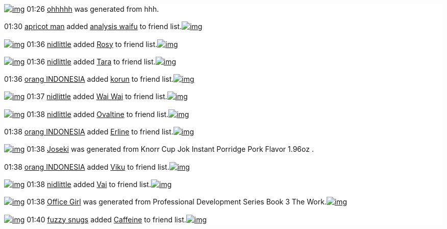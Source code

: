 [![img](http://www.deviantsart.com/bnus0p.png)](http://www.barcodekanojo.com/kanojo/3144281/ohhhhh) 01:26 [ohhhhh](http://www.barcodekanojo.com/kanojo/3144281/ohhhhh) was generated from hhh.

01:30 [apricot man](http://www.barcodekanojo.com/user/488143/apricot%20man) added [analysis waifu](http://www.barcodekanojo.com/kanojo/2632065/analysis%20waifu) to friend list.[![img](http://www.deviantsart.com/39arhjr.png)](http://www.barcodekanojo.com/kanojo/2632065/analysis%20waifu) 

[![img](http://www.deviantsart.com/3h9nqjt.jpeg)](http://www.barcodekanojo.com/user/324009/nidlittle) 01:36 [nidlittle](http://www.barcodekanojo.com/user/324009/nidlittle) added [Rosy](http://www.barcodekanojo.com/kanojo/1544962/Rosy) to friend list.[![img](http://www.deviantsart.com/1pu8rhm.png)](http://www.barcodekanojo.com/kanojo/1544962/Rosy) 

[![img](http://www.deviantsart.com/3h9nqjt.jpeg)](http://www.barcodekanojo.com/user/324009/nidlittle) 01:36 [nidlittle](http://www.barcodekanojo.com/user/324009/nidlittle) added [Tara](http://www.barcodekanojo.com/kanojo/682122/Tara) to friend list.[![img](http://www.deviantsart.com/2amlmoo.png)](http://www.barcodekanojo.com/kanojo/682122/Tara) 

01:36 [orang INDONESIA](http://www.barcodekanojo.com/user/489433/orang%20INDONESIA) added [korun](http://www.barcodekanojo.com/kanojo/2010099/korun) to friend list.[![img](http://www.deviantsart.com/155hp6.png)](http://www.barcodekanojo.com/kanojo/2010099/korun) 

[![img](http://www.deviantsart.com/3h9nqjt.jpeg)](http://www.barcodekanojo.com/user/324009/nidlittle) 01:37 [nidlittle](http://www.barcodekanojo.com/user/324009/nidlittle) added [Wai Wai](http://www.barcodekanojo.com/kanojo/479329/Wai%20Wai) to friend list.[![img](http://www.deviantsart.com/3s137sg.png)](http://www.barcodekanojo.com/kanojo/479329/Wai%20Wai) 

[![img](http://www.deviantsart.com/3h9nqjt.jpeg)](http://www.barcodekanojo.com/user/324009/nidlittle) 01:38 [nidlittle](http://www.barcodekanojo.com/user/324009/nidlittle) added [Ovaltine](http://www.barcodekanojo.com/kanojo/1632303/Ovaltine) to friend list.[![img](http://www.deviantsart.com/1msni9h.png)](http://www.barcodekanojo.com/kanojo/1632303/Ovaltine) 

01:38 [orang INDONESIA](http://www.barcodekanojo.com/user/489433/orang%20INDONESIA) added [Erline](http://www.barcodekanojo.com/kanojo/2568311/Erline) to friend list.[![img](http://www.deviantsart.com/5k4145.png)](http://www.barcodekanojo.com/kanojo/2568311/Erline) 

[![img](http://www.deviantsart.com/i935b4.png)](http://www.barcodekanojo.com/kanojo/3144282/Joseki) 01:38 [Joseki](http://www.barcodekanojo.com/kanojo/3144282/Joseki) was generated from Knorr Cup Jok Instant Porridge Pork Flavor 1.96oz .

01:38 [orang INDONESIA](http://www.barcodekanojo.com/user/489433/orang%20INDONESIA) added [Viku](http://www.barcodekanojo.com/kanojo/983672/Viku) to friend list.[![img](http://www.deviantsart.com/2ruf951.png)](http://www.barcodekanojo.com/kanojo/983672/Viku) 

[![img](http://www.deviantsart.com/3h9nqjt.jpeg)](http://www.barcodekanojo.com/user/324009/nidlittle) 01:38 [nidlittle](http://www.barcodekanojo.com/user/324009/nidlittle) added [Vai](http://www.barcodekanojo.com/kanojo/1500890/Vai) to friend list.[![img](http://www.deviantsart.com/2facvad.png)](http://www.barcodekanojo.com/kanojo/1500890/Vai) 

[![img](http://www.deviantsart.com/2lp2u7l.png)](http://www.barcodekanojo.com/kanojo/3144283/Office%20Girl) 01:38 [Office Girl](http://www.barcodekanojo.com/kanojo/3144283/Office%20Girl) was generated from Professional Development Series Book 3    The Work.[![img](http://www.deviantsart.com/14iupfv.jpeg)](http://www.barcodekanojo.com/product_images/barcode/5928179/1412008736/Professional%20Development%20Series%20Book%203%20%20%20%20The%20Work.jpg) 

[![img](http://www.deviantsart.com/3c2soou.jpeg)](http://www.barcodekanojo.com/user/489490/fuzzy%20snugs) 01:40 [fuzzy snugs](http://www.barcodekanojo.com/user/489490/fuzzy%20snugs) added [Caffeine](http://www.barcodekanojo.com/kanojo/15931/Caffeine) to friend list.[![img](http://www.deviantsart.com/20h5a11.png)](http://www.barcodekanojo.com/kanojo/15931/Caffeine) 
